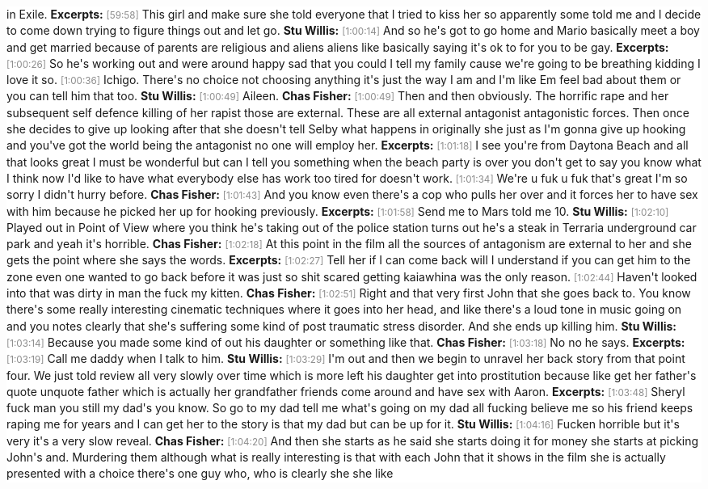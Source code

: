 in Exile.</span> **Excerpts:** <small style="opacity: 0.5;">[59:58]</small> <span title="59:58 - 1:00:15">This girl and make sure she told everyone that I tried to kiss her so apparently some told me and I decide to come down trying to figure things out and let go.</span> **Stu Willis:** <small style="opacity: 0.5;">[1:00:14]</small> <span title="1:00:14 - 1:00:26">And so he's got to go home and Mario basically meet a boy and get married because of parents are religious and aliens aliens like basically saying it's ok to for you to be gay.</span> **Excerpts:** <small style="opacity: 0.5;">[1:00:26]</small> <span title="1:00:26 - 1:00:35">So he's working out and were around happy sad that you could I tell my family cause we're going to be breathing kidding I love it so.</span> <small style="opacity: 0.5;">[1:00:36]</small> <span title="1:00:36 - 1:00:38">Ichigo.</span> <span title="1:00:39 - 1:00:48">There's no choice not choosing anything it's just the way I am and I'm like Em feel bad about them or you can tell him that too.</span> **Stu Willis:** <small style="opacity: 0.5;">[1:00:49]</small> <span title="1:00:49 - 1:00:50">Aileen.</span> **Chas Fisher:** <small style="opacity: 0.5;">[1:00:49]</small> <span title="1:00:49 - 1:00:52">Then and then obviously.</span> <span title="1:00:52 - 1:01:01">The horrific rape and her subsequent self defence killing of her rapist those are external.</span> <span title="1:01:01 - 1:01:05">These are all external antagonist antagonistic forces.</span> <span title="1:01:05 - 1:01:18">Then once she decides to give up looking after that she doesn't tell Selby what happens in originally she just as I'm gonna give up hooking and you've got the world being the antagonist no one will employ her.</span> **Excerpts:** <small style="opacity: 0.5;">[1:01:18]</small> <span title="1:01:18 - 1:01:32">I see you're from Daytona Beach and all that looks great I must be wonderful but can I tell you something when the beach party is over you don't get to say you know what I think now I'd like to have what everybody else has work too tired for doesn't work.</span> <small style="opacity: 0.5;">[1:01:34]</small> <span title="1:01:34 - 1:01:43">We're u fuk u fuk that's great I'm so sorry I didn't hurry before.</span> **Chas Fisher:** <small style="opacity: 0.5;">[1:01:43]</small> <span title="1:01:43 - 1:01:56">And you know even there's a cop who pulls her over and it forces her to have sex with him because he picked her up for hooking previously.</span> **Excerpts:** <small style="opacity: 0.5;">[1:01:58]</small> <span title="1:01:58 - 1:02:11">Send me to Mars told me 10.</span> **Stu Willis:** <small style="opacity: 0.5;">[1:02:10]</small> <span title="1:02:10 - 1:02:19">Played out in Point of View where you think he's taking out of the police station turns out he's a steak in Terraria underground car park and yeah it's horrible.</span> **Chas Fisher:** <small style="opacity: 0.5;">[1:02:18]</small> <span title="1:02:18 - 1:02:28">At this point in the film all the sources of antagonism are external to her and she gets the point where she says the words.</span> **Excerpts:** <small style="opacity: 0.5;">[1:02:27]</small> <span title="1:02:27 - 1:02:42">Tell her if I can come back will I understand if you can get him to the zone even one wanted to go back before it was just so shit scared getting kaiawhina was the only reason.</span> <small style="opacity: 0.5;">[1:02:44]</small> <span title="1:02:44 - 1:02:48">Haven't looked into that was dirty in man the fuck my kitten.</span> **Chas Fisher:** <small style="opacity: 0.5;">[1:02:51]</small> <span title="1:02:51 - 1:02:56">Right and that very first John that she goes back to.</span> <span title="1:02:57 - 1:03:02">You know there's some really interesting cinematic techniques where it goes into her head,</span> <span title="1:03:03 - 1:03:12">and like there's a loud tone in music going on and you notes clearly that she's suffering some kind of post traumatic stress disorder.</span> <span title="1:03:13 - 1:03:14">And she ends up killing him.</span> **Stu Willis:** <small style="opacity: 0.5;">[1:03:14]</small> <span title="1:03:14 - 1:03:18">Because you made some kind of out his daughter or something like that.</span> **Chas Fisher:** <small style="opacity: 0.5;">[1:03:18]</small> <span title="1:03:18 - 1:03:19">No no he says.</span> **Excerpts:** <small style="opacity: 0.5;">[1:03:19]</small> <span title="1:03:19 - 1:03:21">Call me daddy when I talk to him.</span> **Stu Willis:** <small style="opacity: 0.5;">[1:03:29]</small> <span title="1:03:29 - 1:03:35">I'm out and then we begin to unravel her back story from that point four.</span> <span title="1:03:35 - 1:03:49">We just told review all very slowly over time which is more left his daughter get into prostitution because like get her father's quote unquote father which is actually her grandfather friends come around and have sex with Aaron.</span> **Excerpts:** <small style="opacity: 0.5;">[1:03:48]</small> <span title="1:03:48 - 1:04:00">Sheryl fuck man you still my dad's you know.</span> <span title="1:04:03 - 1:04:16">So go to my dad tell me what's going on my dad all fucking believe me so his friend keeps raping me for years and I can get her to the story is that my dad but can be up for it.</span> **Stu Willis:** <small style="opacity: 0.5;">[1:04:16]</small> <span title="1:04:16 - 1:04:20">Fucken horrible but it's very it's a very slow reveal.</span> **Chas Fisher:** <small style="opacity: 0.5;">[1:04:20]</small> <span title="1:04:20 - 1:04:29">And then she starts as he said she starts doing it for money she starts at picking John's and.</span> <span title="1:04:29 - 1:04:41">Murdering them although what is really interesting is that with each John that it shows in the film she is actually presented with a choice there's one guy who,</span> <span title="1:04:41 - 1:04:50">who is clearly she she like